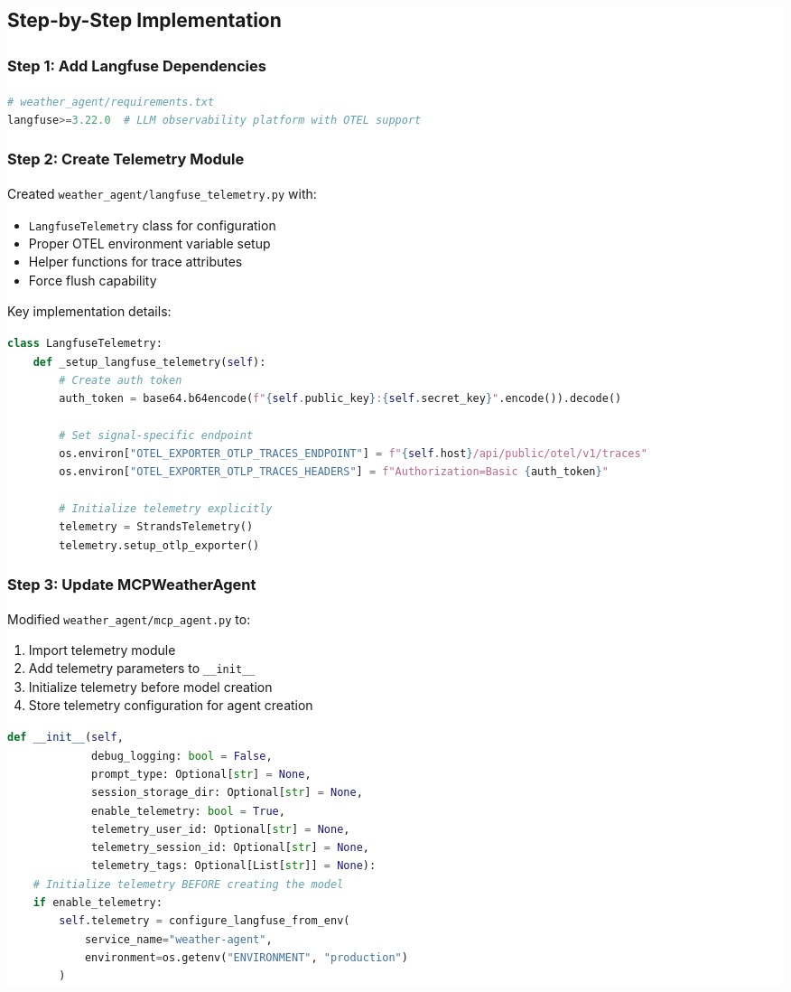 ## Step-by-Step Implementation

### Step 1: Add Langfuse Dependencies
```python
# weather_agent/requirements.txt
langfuse>=3.22.0  # LLM observability platform with OTEL support
```

### Step 2: Create Telemetry Module
Created `weather_agent/langfuse_telemetry.py` with:
- `LangfuseTelemetry` class for configuration
- Proper OTEL environment variable setup
- Helper functions for trace attributes
- Force flush capability

Key implementation details:
```python
class LangfuseTelemetry:
    def _setup_langfuse_telemetry(self):
        # Create auth token
        auth_token = base64.b64encode(f"{self.public_key}:{self.secret_key}".encode()).decode()
        
        # Set signal-specific endpoint
        os.environ["OTEL_EXPORTER_OTLP_TRACES_ENDPOINT"] = f"{self.host}/api/public/otel/v1/traces"
        os.environ["OTEL_EXPORTER_OTLP_TRACES_HEADERS"] = f"Authorization=Basic {auth_token}"
        
        # Initialize telemetry explicitly
        telemetry = StrandsTelemetry()
        telemetry.setup_otlp_exporter()
```

### Step 3: Update MCPWeatherAgent
Modified `weather_agent/mcp_agent.py` to:
1. Import telemetry module
2. Add telemetry parameters to `__init__`
3. Initialize telemetry before model creation
4. Store telemetry configuration for agent creation

```python
def __init__(self, 
             debug_logging: bool = False, 
             prompt_type: Optional[str] = None, 
             session_storage_dir: Optional[str] = None,
             enable_telemetry: bool = True,
             telemetry_user_id: Optional[str] = None,
             telemetry_session_id: Optional[str] = None,
             telemetry_tags: Optional[List[str]] = None):
    # Initialize telemetry BEFORE creating the model
    if enable_telemetry:
        self.telemetry = configure_langfuse_from_env(
            service_name="weather-agent",
            environment=os.getenv("ENVIRONMENT", "production")
        )
```
